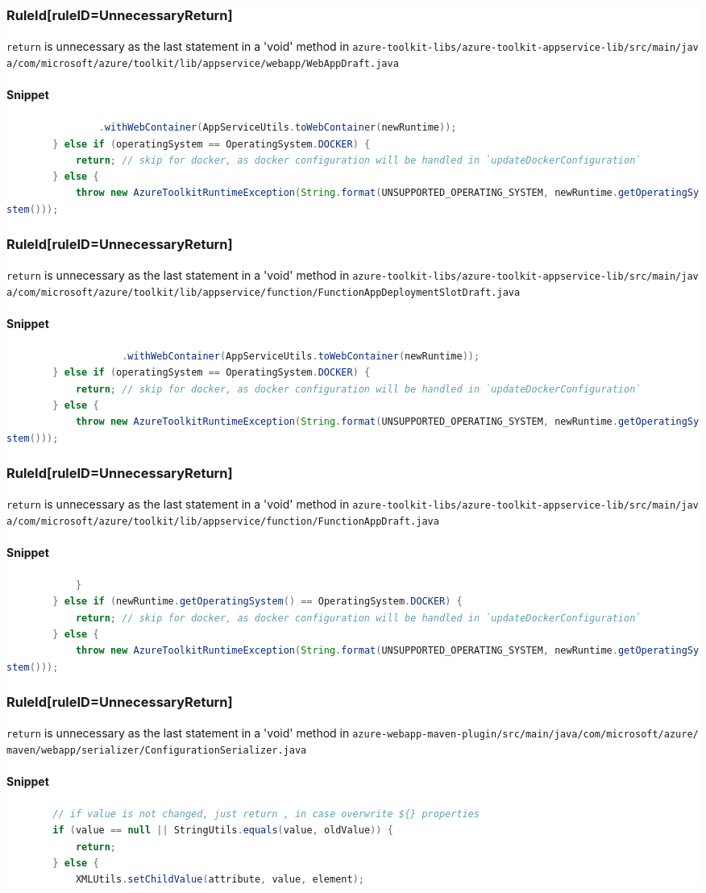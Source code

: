 ### RuleId[ruleID=UnnecessaryReturn]
`return` is unnecessary as the last statement in a 'void' method
in `azure-toolkit-libs/azure-toolkit-appservice-lib/src/main/java/com/microsoft/azure/toolkit/lib/appservice/webapp/WebAppDraft.java`
#### Snippet
```java
                .withWebContainer(AppServiceUtils.toWebContainer(newRuntime));
        } else if (operatingSystem == OperatingSystem.DOCKER) {
            return; // skip for docker, as docker configuration will be handled in `updateDockerConfiguration`
        } else {
            throw new AzureToolkitRuntimeException(String.format(UNSUPPORTED_OPERATING_SYSTEM, newRuntime.getOperatingSystem()));
```

### RuleId[ruleID=UnnecessaryReturn]
`return` is unnecessary as the last statement in a 'void' method
in `azure-toolkit-libs/azure-toolkit-appservice-lib/src/main/java/com/microsoft/azure/toolkit/lib/appservice/function/FunctionAppDeploymentSlotDraft.java`
#### Snippet
```java
                    .withWebContainer(AppServiceUtils.toWebContainer(newRuntime));
        } else if (operatingSystem == OperatingSystem.DOCKER) {
            return; // skip for docker, as docker configuration will be handled in `updateDockerConfiguration`
        } else {
            throw new AzureToolkitRuntimeException(String.format(UNSUPPORTED_OPERATING_SYSTEM, newRuntime.getOperatingSystem()));
```

### RuleId[ruleID=UnnecessaryReturn]
`return` is unnecessary as the last statement in a 'void' method
in `azure-toolkit-libs/azure-toolkit-appservice-lib/src/main/java/com/microsoft/azure/toolkit/lib/appservice/function/FunctionAppDraft.java`
#### Snippet
```java
            }
        } else if (newRuntime.getOperatingSystem() == OperatingSystem.DOCKER) {
            return; // skip for docker, as docker configuration will be handled in `updateDockerConfiguration`
        } else {
            throw new AzureToolkitRuntimeException(String.format(UNSUPPORTED_OPERATING_SYSTEM, newRuntime.getOperatingSystem()));
```

### RuleId[ruleID=UnnecessaryReturn]
`return` is unnecessary as the last statement in a 'void' method
in `azure-webapp-maven-plugin/src/main/java/com/microsoft/azure/maven/webapp/serializer/ConfigurationSerializer.java`
#### Snippet
```java
        // if value is not changed, just return , in case overwrite ${} properties
        if (value == null || StringUtils.equals(value, oldValue)) {
            return;
        } else {
            XMLUtils.setChildValue(attribute, value, element);
```

